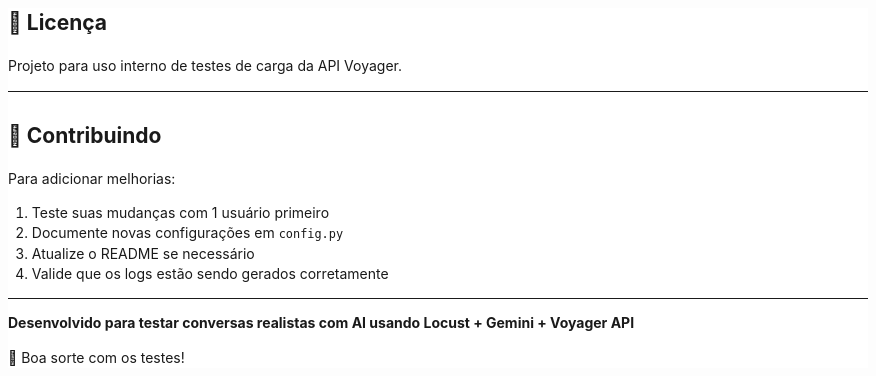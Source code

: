 
## 📄 Licença

Projeto para uso interno de testes de carga da API Voyager.

---

## 🤝 Contribuindo

Para adicionar melhorias:

1. Teste suas mudanças com 1 usuário primeiro
2. Documente novas configurações em `config.py`
3. Atualize o README se necessário
4. Valide que os logs estão sendo gerados corretamente

---

**Desenvolvido para testar conversas realistas com AI usando Locust + Gemini + Voyager API**

🚀 Boa sorte com os testes!
